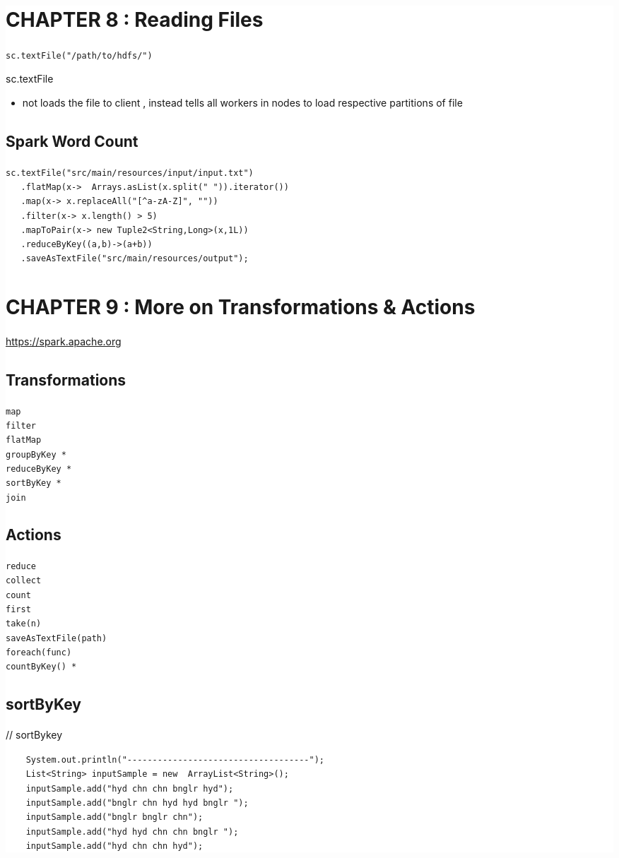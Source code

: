 
CHAPTER 8 : Reading Files
==============================		  

	sc.textFile("/path/to/hdfs/")
sc.textFile 
- not loads the file to client , instead tells all workers in nodes to load respective partitions of file


Spark Word Count
-----------------


	sc.textFile("src/main/resources/input/input.txt")
	   .flatMap(x->  Arrays.asList(x.split(" ")).iterator())
	   .map(x-> x.replaceAll("[^a-zA-Z]", ""))
	   .filter(x-> x.length() > 5)
	   .mapToPair(x-> new Tuple2<String,Long>(x,1L))
	   .reduceByKey((a,b)->(a+b))
	   .saveAsTextFile("src/main/resources/output");

CHAPTER 9  : More on Transformations & Actions
==============================================

https://spark.apache.org

Transformations
---------------
	map
	filter
	flatMap
	groupByKey * 
	reduceByKey *
	sortByKey *
	join
	
Actions
---------------
	reduce
	collect
	count
	first
	take(n)
	saveAsTextFile(path)
	foreach(func)
	countByKey() *


sortByKey
---------

// sortBykey

		System.out.println("------------------------------------");
		List<String> inputSample = new  ArrayList<String>();
		inputSample.add("hyd chn chn bnglr hyd");
		inputSample.add("bnglr chn hyd hyd bnglr ");
		inputSample.add("bnglr bnglr chn");
		inputSample.add("hyd hyd chn chn bnglr ");
		inputSample.add("hyd chn chn hyd");

